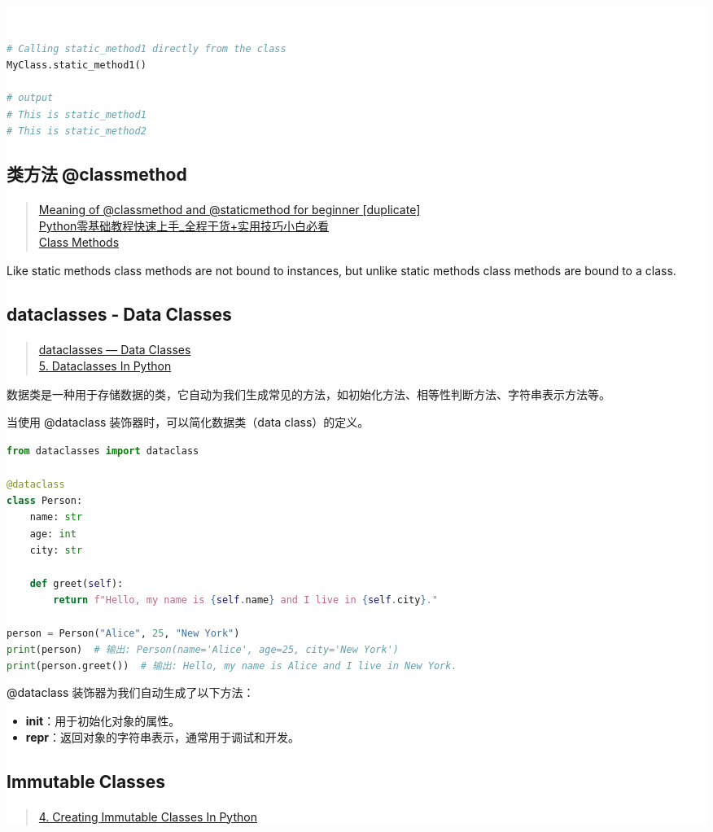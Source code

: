 ```python  
                
        
# Calling static_method1 directly from the class  
MyClass.static_method1()  
        
# output  
# This is static_method1  
# This is static_method2  
```  
        
## 类方法 @classmethod  
> [Meaning of @classmethod and @staticmethod for beginner [duplicate]](https://stackoverflow.com/questions/12179271/meaning-of-classmethod-and-staticmethod-for-beginner)  
> [Python零基础教程快速上手_全程干货+实用技巧小白必看](https://www.bilibili.com/video/BV1FT4y1R7sz?p=92&vd_source=a99dfd145a3e6aa8000930c149d4bf58)  
> [Class Methods](https://python-course.eu/oop/class-instance-attributes.php)  
    
Like static methods class methods are not bound to instances, but unlike static methods class methods are bound to a class.  
          
    
## dataclasses - Data Classes  
> [dataclasses — Data Classes](https://docs.python.org/3/library/dataclasses.html?highlight=dataclass)  
> [5. Dataclasses In Python](https://python-course.eu/oop/dataclasses-in-python.php)  
    
        
数据类是一种用于存储数据的类，它自动为我们生成常见的方法，如初始化方法、相等性判断方法、字符串表示方法等。  
    
当使用 @dataclass 装饰器时，可以简化数据类（data class）的定义。  
    
```python  
from dataclasses import dataclass  
    
@dataclass  
class Person:  
    name: str  
    age: int  
    city: str  
    
    def greet(self):  
        return f"Hello, my name is {self.name} and I live in {self.city}."  
    
person = Person("Alice", 25, "New York")  
print(person)  # 输出: Person(name='Alice', age=25, city='New York')  
print(person.greet())  # 输出: Hello, my name is Alice and I live in New York.  
```  
    
@dataclass 装饰器为我们自动生成了以下方法：  
- __init__：用于初始化对象的属性。  
- __repr__：返回对象的字符串表示，通常用于调试和开发。  
    
## Immutable Classes  
> [4. Creating Immutable Classes In Python](https://python-course.eu/oop/creating-immutable-classes-in-python.php)  
    